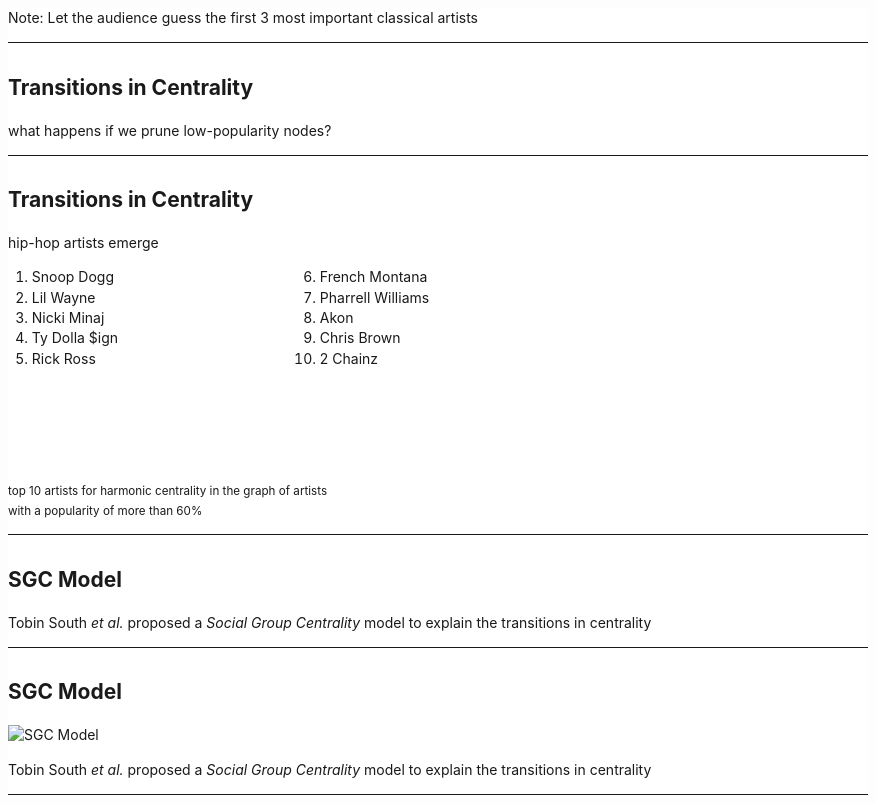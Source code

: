 Note:
Let the audience guess the first 3 most important classical artists

---



## Transitions in Centrality

what happens if we prune low-popularity nodes?

---



## Transitions in Centrality

hip-hop artists emerge

<ol style="column-count: 2; column-gap: 5vw; width: 55vw">
<li>Snoop Dogg</li>
<li>Lil Wayne</li>
<li>Nicki Minaj</li>
<li>Ty Dolla $ign</li>
<li>Rick Ross</li>
<li>French Montana</li>
<li>Pharrell Williams</li>
<li>Akon</li>
<li>Chris Brown</li>
<li>2 Chainz</li>
</ol>

<div style="height: 5vh"></div>
<small>
top 10 artists for harmonic centrality in the graph of artists<br/>
with a popularity of more than 60%
</small>

---



## SGC Model

Tobin South _et al._ proposed a _Social Group Centrality_ model to explain the transitions in centrality

---



## SGC Model

![SGC Model](https://gist.githubusercontent.com/ChromaticIsobar/ce60492f849668e1d64d370ea7440e93/raw/SGC.svg)

Tobin South _et al._ proposed a _Social Group Centrality_ model to explain the transitions in centrality

---